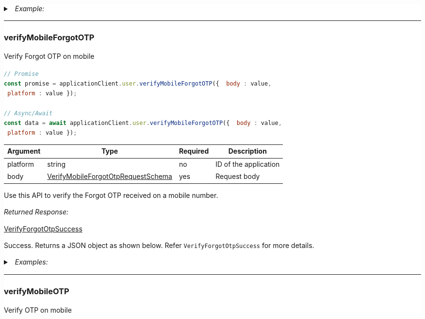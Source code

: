 


<details><summary><i>&nbsp; Example:</i></summary></details>









---


### verifyMobileForgotOTP
Verify Forgot OTP on mobile



```javascript
// Promise
const promise = applicationClient.user.verifyMobileForgotOTP({  body : value,
 platform : value });

// Async/Await
const data = await applicationClient.user.verifyMobileForgotOTP({  body : value,
 platform : value });
```





| Argument  |  Type  | Required | Description |
| --------- | -----  | -------- | ----------- |  
| platform | string | no | ID of the application |  
| body | [VerifyMobileForgotOtpRequestSchema](#VerifyMobileForgotOtpRequestSchema) | yes | Request body |


Use this API to verify the Forgot OTP received on a mobile number.

*Returned Response:*




[VerifyForgotOtpSuccess](#VerifyForgotOtpSuccess)

Success. Returns a JSON object as shown below. Refer `VerifyForgotOtpSuccess` for more details.




<details><summary><i>&nbsp; Examples:</i></summary></details>









---


### verifyMobileOTP
Verify OTP on mobile
